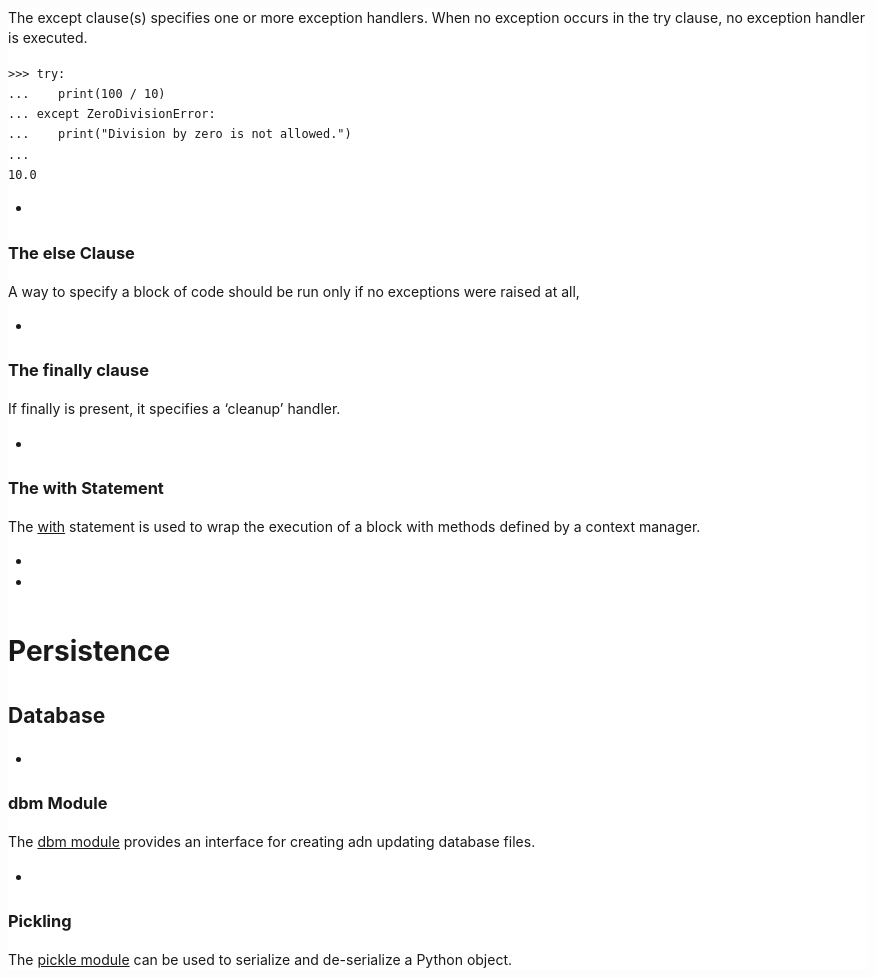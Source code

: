 The except clause(s) specifies one or more exception handlers. When no exception occurs in the try clause, no exception handler is executed.

```none
>>> try:
...    print(100 / 10)
... except ZeroDivisionError:
...    print("Division by zero is not allowed.")
... 
10.0
```

-

### The else Clause

A way to specify a block of code should be run only if no exceptions were raised at all,

```none
```

-

### The finally clause

If finally is present, it specifies a ‘cleanup’ handler.

```none
```

-

### The with Statement

The [with](https://docs.python.org/3/reference/compound_stmts.html#with) statement is used to wrap the execution of a block with methods defined by a context manager.

-
-

# Persistence
## Database

-

### dbm Module

The [dbm module](https://docs.python.org/3/library/dbm.html) provides an interface for creating adn updating database files.

-

### Pickling

The [pickle module](https://docs.python.org/3/library/pickle.html) can be used to serialize and de-serialize a Python object.
